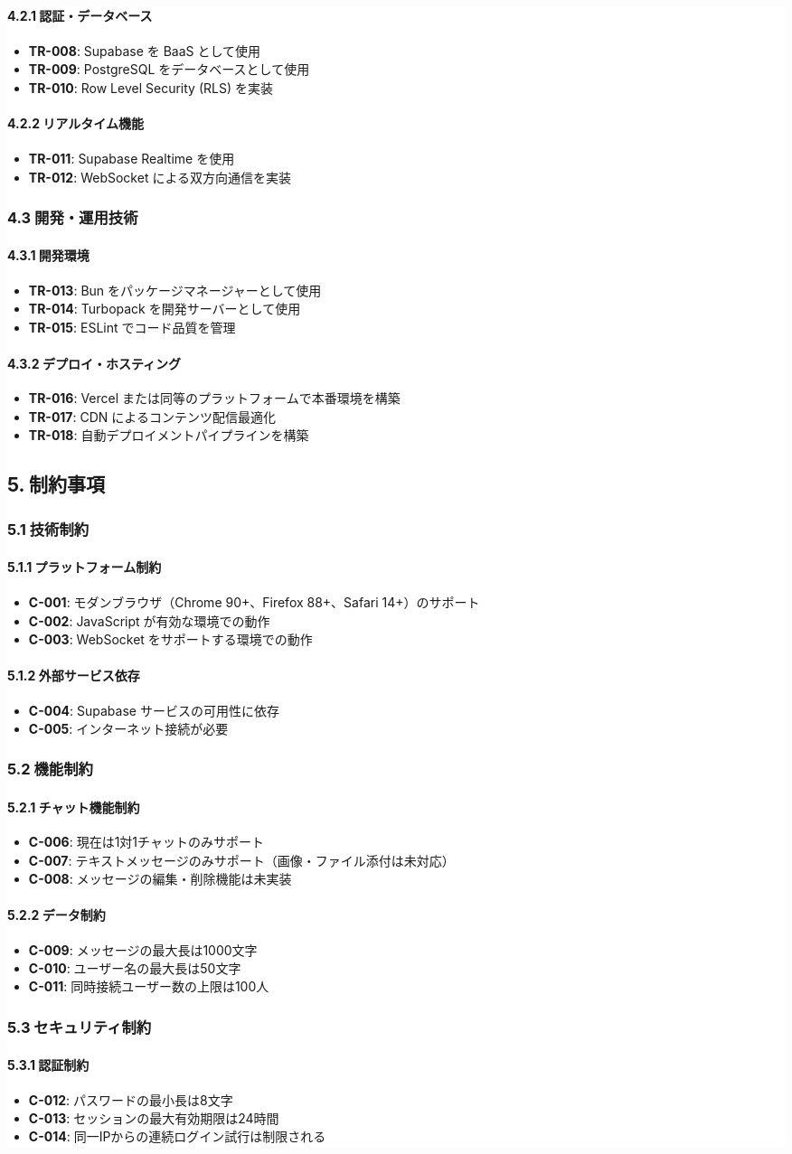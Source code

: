 #### 4.2.1 認証・データベース
- **TR-008**: Supabase を BaaS として使用
- **TR-009**: PostgreSQL をデータベースとして使用
- **TR-010**: Row Level Security (RLS) を実装

#### 4.2.2 リアルタイム機能
- **TR-011**: Supabase Realtime を使用
- **TR-012**: WebSocket による双方向通信を実装

### 4.3 開発・運用技術

#### 4.3.1 開発環境
- **TR-013**: Bun をパッケージマネージャーとして使用
- **TR-014**: Turbopack を開発サーバーとして使用
- **TR-015**: ESLint でコード品質を管理

#### 4.3.2 デプロイ・ホスティング
- **TR-016**: Vercel または同等のプラットフォームで本番環境を構築
- **TR-017**: CDN によるコンテンツ配信最適化
- **TR-018**: 自動デプロイメントパイプラインを構築

## 5. 制約事項

### 5.1 技術制約

#### 5.1.1 プラットフォーム制約
- **C-001**: モダンブラウザ（Chrome 90+、Firefox 88+、Safari 14+）のサポート
- **C-002**: JavaScript が有効な環境での動作
- **C-003**: WebSocket をサポートする環境での動作

#### 5.1.2 外部サービス依存
- **C-004**: Supabase サービスの可用性に依存
- **C-005**: インターネット接続が必要

### 5.2 機能制約

#### 5.2.1 チャット機能制約
- **C-006**: 現在は1対1チャットのみサポート
- **C-007**: テキストメッセージのみサポート（画像・ファイル添付は未対応）
- **C-008**: メッセージの編集・削除機能は未実装

#### 5.2.2 データ制約
- **C-009**: メッセージの最大長は1000文字
- **C-010**: ユーザー名の最大長は50文字
- **C-011**: 同時接続ユーザー数の上限は100人

### 5.3 セキュリティ制約

#### 5.3.1 認証制約
- **C-012**: パスワードの最小長は8文字
- **C-013**: セッションの最大有効期限は24時間
- **C-014**: 同一IPからの連続ログイン試行は制限される
